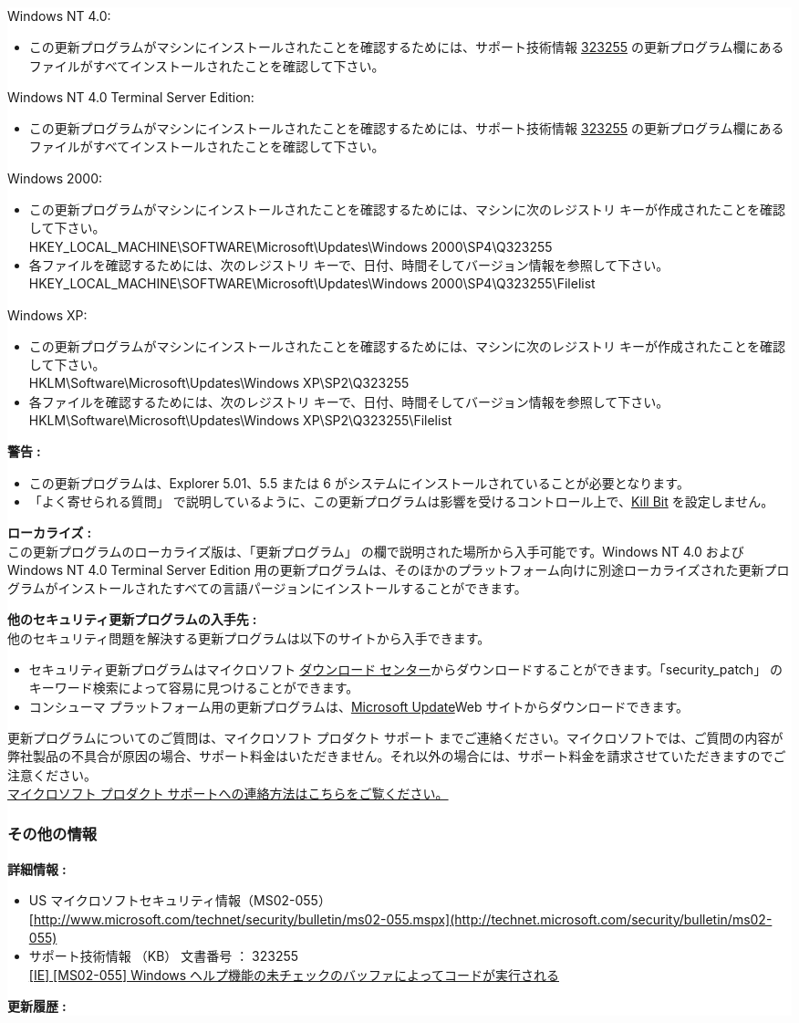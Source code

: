 Windows NT 4.0:
  
-   この更新プログラムがマシンにインストールされたことを確認するためには、サポート技術情報 [323255](http://support.microsoft.com/kb/323255) の更新プログラム欄にあるファイルがすべてインストールされたことを確認して下さい。
  
Windows NT 4.0 Terminal Server Edition:
  
-   この更新プログラムがマシンにインストールされたことを確認するためには、サポート技術情報 [323255](http://support.microsoft.com/kb/323255) の更新プログラム欄にあるファイルがすべてインストールされたことを確認して下さい。
  
Windows 2000:
  
-   この更新プログラムがマシンにインストールされたことを確認するためには、マシンに次のレジストリ キーが作成されたことを確認して下さい。  
    HKEY\_LOCAL\_MACHINE\\SOFTWARE\\Microsoft\\Updates\\Windows 2000\\SP4\\Q323255  
-   各ファイルを確認するためには、次のレジストリ キーで、日付、時間そしてバージョン情報を参照して下さい。  
    HKEY\_LOCAL\_MACHINE\\SOFTWARE\\Microsoft\\Updates\\Windows 2000\\SP4\\Q323255\\Filelist
  
Windows XP:
  
-   この更新プログラムがマシンにインストールされたことを確認するためには、マシンに次のレジストリ キーが作成されたことを確認して下さい。  
    HKLM\\Software\\Microsoft\\Updates\\Windows XP\\SP2\\Q323255  
-   各ファイルを確認するためには、次のレジストリ キーで、日付、時間そしてバージョン情報を参照して下さい。  
    HKLM\\Software\\Microsoft\\Updates\\Windows XP\\SP2\\Q323255\\Filelist
  
**警告** **:**
  
-   この更新プログラムは、Explorer 5.01、5.5 または 6 がシステムにインストールされていることが必要となります。  
-   「よく寄せられる質問」 で説明しているように、この更新プログラムは影響を受けるコントロール上で、[Kill Bit](http://support.microsoft.com/kb/240797) を設定しません。
  
**ローカライズ** **:**  
この更新プログラムのローカライズ版は、「更新プログラム」 の欄で説明された場所から入手可能です。Windows NT 4.0 および Windows NT 4.0 Terminal Server Edition 用の更新プログラムは、そのほかのプラットフォーム向けに別途ローカライズされた更新プログラムがインストールされたすべての言語パージョンにインストールすることができます。
  
**他のセキュリティ更新プログラムの入手先** **:**  
他のセキュリティ問題を解決する更新プログラムは以下のサイトから入手できます。
  
-   セキュリティ更新プログラムはマイクロソフト [ダウンロード センター](http://www.microsoft.com/downloads/results.aspx?displaylang=ja&freetext=security_patch)からダウンロードすることができます。「security\_patch」 のキーワード検索によって容易に見つけることができます。  
-   コンシューマ プラットフォーム用の更新プログラムは、[Microsoft Update](http://update.microsoft.com/microsoftupdate/)Web サイトからダウンロードできます。
  
更新プログラムについてのご質問は、マイクロソフト プロダクト サポート までご連絡ください。マイクロソフトでは、ご質問の内容が弊社製品の不具合が原因の場合、サポート料金はいただきません。それ以外の場合には、サポート料金を請求させていただきますのでご注意ください。  
[マイクロソフト プロダクト サポートへの連絡方法はこちらをご覧ください。](http://www.microsoft.com/japan/security/support/patchqa.mspx)
  
### その他の情報
  
**詳細情報** **:**
  
-   US マイクロソフトセキュリティ情報（MS02-055）  
    [http://www.microsoft.com/technet/security/bulletin/ms02-055.mspx](http://technet.microsoft.com/security/bulletin/ms02-055)  
-   サポート技術情報 （KB） 文書番号 ： 323255  
    [\[IE\] \[MS02-055\] Windows ヘルプ機能の未チェックのバッファによってコードが実行される](http://support.microsoft.com/kb/323255)
  
**更新履歴** **:**
  
